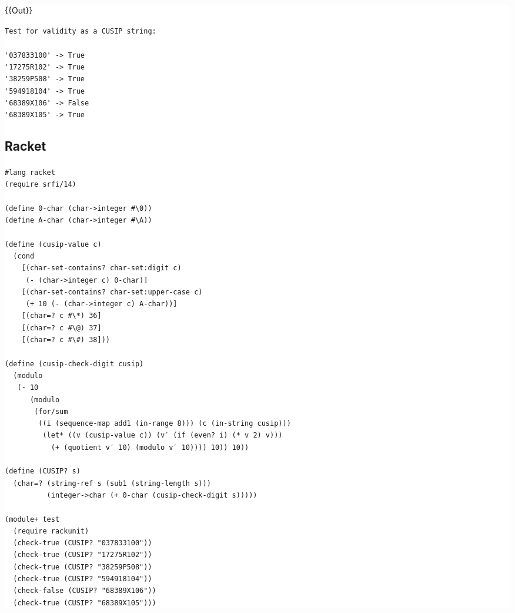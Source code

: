 {{Out}}

```txt
Test for validity as a CUSIP string:

'037833100' -> True
'17275R102' -> True
'38259P508' -> True
'594918104' -> True
'68389X106' -> False
'68389X105' -> True
```



## Racket



```racket
#lang racket
(require srfi/14)

(define 0-char (char->integer #\0))
(define A-char (char->integer #\A))

(define (cusip-value c)  
  (cond
    [(char-set-contains? char-set:digit c)
     (- (char->integer c) 0-char)]
    [(char-set-contains? char-set:upper-case c)
     (+ 10 (- (char->integer c) A-char))]
    [(char=? c #\*) 36]
    [(char=? c #\@) 37]
    [(char=? c #\#) 38]))

(define (cusip-check-digit cusip)
  (modulo
   (- 10
      (modulo
       (for/sum
        ((i (sequence-map add1 (in-range 8))) (c (in-string cusip)))
         (let* ((v (cusip-value c)) (v′ (if (even? i) (* v 2) v)))
           (+ (quotient v′ 10) (modulo v′ 10)))) 10)) 10))

(define (CUSIP? s)
  (char=? (string-ref s (sub1 (string-length s)))
          (integer->char (+ 0-char (cusip-check-digit s)))))

(module+ test
  (require rackunit)         
  (check-true (CUSIP? "037833100"))
  (check-true (CUSIP? "17275R102"))
  (check-true (CUSIP? "38259P508"))
  (check-true (CUSIP? "594918104"))
  (check-false (CUSIP? "68389X106"))
  (check-true (CUSIP? "68389X105")))
```
